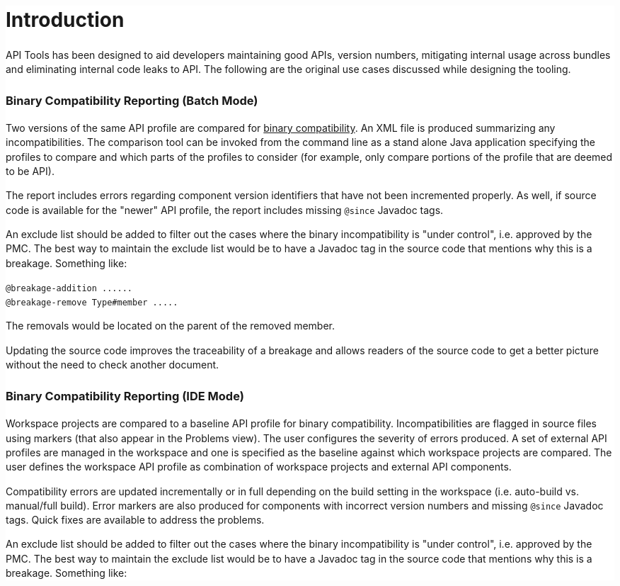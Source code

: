 Introduction
============

API Tools has been designed to aid developers maintaining good APIs, version numbers, mitigating internal usage across bundles and eliminating internal code leaks to API. 
The following are the original use cases discussed while designing the tooling.

### Binary Compatibility Reporting (Batch Mode)

Two versions of the same API profile are compared for [binary compatibility](https://github.com/eclipse-platform/eclipse.platform/blob/master/docs/Evolving-Java-based-APIs-2.md). 
An XML file is produced summarizing any incompatibilities. 
The comparison tool can be invoked from the command line as a stand alone Java application specifying the profiles to compare and which parts of the profiles to consider (for example, only compare portions of the profile that are deemed to be API).

The report includes errors regarding component version identifiers that have not been incremented properly. 
As well, if source code is available for the "newer" API profile, the report includes missing `@since` Javadoc tags.

An exclude list should be added to filter out the cases where the binary incompatibility is "under control", i.e. approved by the PMC. 
The best way to maintain the exclude list would be to have a Javadoc tag in the source code that mentions why this is a breakage. 
Something like:

    @breakage-addition ...... 
    @breakage-remove Type#member .....
    

The removals would be located on the parent of the removed member.

Updating the source code improves the traceability of a breakage and allows readers of the source code to get a better picture without the need to check another document.

### Binary Compatibility Reporting (IDE Mode)

Workspace projects are compared to a baseline API profile for binary compatibility. 
Incompatibilities are flagged in source files using markers (that also appear in the Problems view). 
The user configures the severity of errors produced. 
A set of external API profiles are managed in the workspace and one is specified as the baseline against which workspace projects are compared. 
The user defines the workspace API profile as combination of workspace projects and external API components.

Compatibility errors are updated incrementally or in full depending on the build setting in the workspace (i.e. auto-build vs. manual/full build). 
Error markers are also produced for components with incorrect version numbers and missing `@since` Javadoc tags. 
Quick fixes are available to address the problems.

An exclude list should be added to filter out the cases where the binary incompatibility is "under control", i.e. approved by the PMC. 
The best way to maintain the exclude list would be to have a Javadoc tag in the source code that mentions why this is a breakage. 
Something like:

